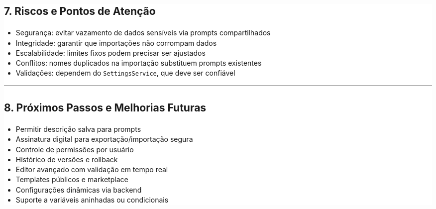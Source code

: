 ## 7. Riscos e Pontos de Atenção

- Segurança: evitar vazamento de dados sensíveis via prompts compartilhados
- Integridade: garantir que importações não corrompam dados
- Escalabilidade: limites fixos podem precisar ser ajustados
- Conflitos: nomes duplicados na importação substituem prompts existentes
- Validações: dependem do `SettingsService`, que deve ser confiável

---

## 8. Próximos Passos e Melhorias Futuras

- Permitir descrição salva para prompts
- Assinatura digital para exportação/importação segura
- Controle de permissões por usuário
- Histórico de versões e rollback
- Editor avançado com validação em tempo real
- Templates públicos e marketplace
- Configurações dinâmicas via backend
- Suporte a variáveis aninhadas ou condicionais
